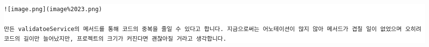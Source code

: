     ![image.png](image%2023.png)
    
    만든 validatoeService의 메서드를 통해 코드의 중복을 줄일 수 있다고 합니다. 지금으로써는 어노테이션이 많지 않아 메서드가 겹칠 일이 없었으며 오히려 코드의 길이만 늘어났지만, 프로젝트의 크기가 커진다면 괜찮아질 거라고 생각합니다.
    